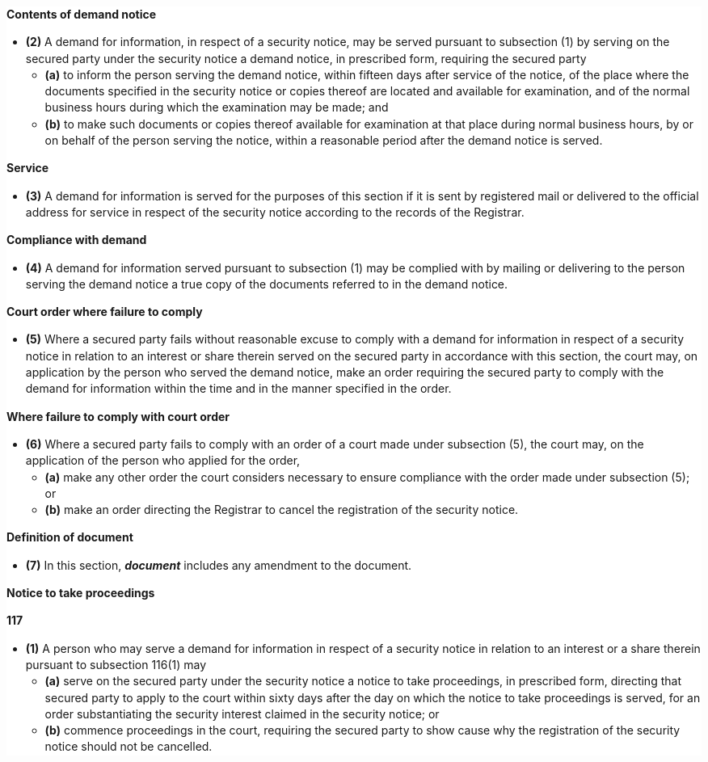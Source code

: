 **Contents of demand notice**

- **(2)** A demand for information, in respect of a security notice, may be served pursuant to subsection (1) by serving on the secured party under the security notice a demand notice, in prescribed form, requiring the secured party
	- **(a)** to inform the person serving the demand notice, within fifteen days after service of the notice, of the place where the documents specified in the security notice or copies thereof are located and available for examination, and of the normal business hours during which the examination may be made; and
	- **(b)** to make such documents or copies thereof available for examination at that place during normal business hours, by or on behalf of the person serving the notice, within a reasonable period after the demand notice is served.

**Service**

- **(3)** A demand for information is served for the purposes of this section if it is sent by registered mail or delivered to the official address for service in respect of the security notice according to the records of the Registrar.

**Compliance with demand**

- **(4)** A demand for information served pursuant to subsection (1) may be complied with by mailing or delivering to the person serving the demand notice a true copy of the documents referred to in the demand notice.

**Court order where failure to comply**

- **(5)** Where a secured party fails without reasonable excuse to comply with a demand for information in respect of a security notice in relation to an interest or share therein served on the secured party in accordance with this section, the court may, on application by the person who served the demand notice, make an order requiring the secured party to comply with the demand for information within the time and in the manner specified in the order.

**Where failure to comply with court order**

- **(6)** Where a secured party fails to comply with an order of a court made under subsection (5), the court may, on the application of the person who applied for the order,
	- **(a)** make any other order the court considers necessary to ensure compliance with the order made under subsection (5); or
	- **(b)** make an order directing the Registrar to cancel the registration of the security notice.

**Definition of document**

- **(7)** In this section, ***document*** includes any amendment to the document.




**Notice to take proceedings**

**117** 

- **(1)** A person who may serve a demand for information in respect of a security notice in relation to an interest or a share therein pursuant to subsection 116(1) may
	- **(a)** serve on the secured party under the security notice a notice to take proceedings, in prescribed form, directing that secured party to apply to the court within sixty days after the day on which the notice to take proceedings is served, for an order substantiating the security interest claimed in the security notice; or
	- **(b)** commence proceedings in the court, requiring the secured party to show cause why the registration of the security notice should not be cancelled.
